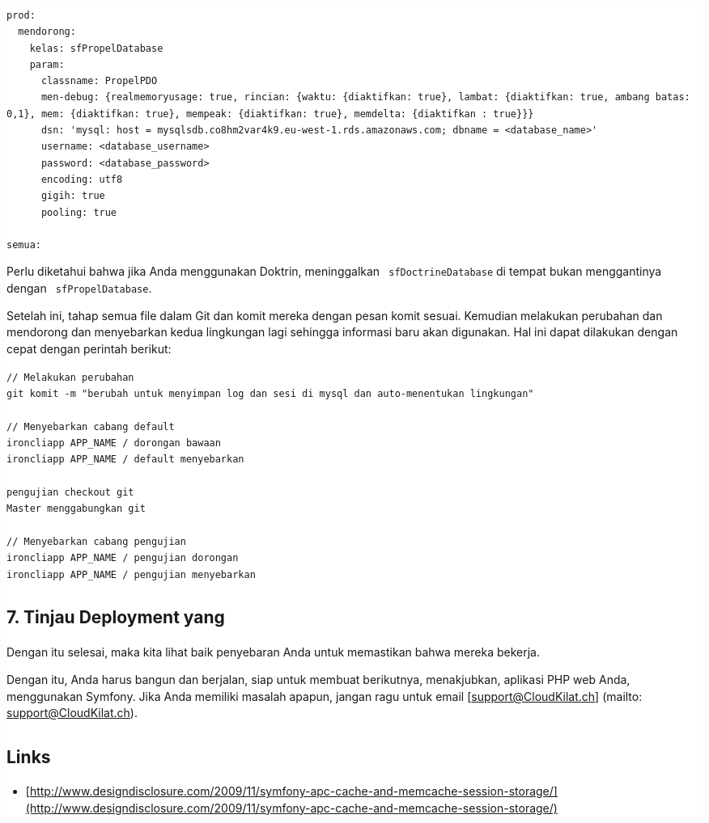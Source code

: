     prod:
      mendorong:
        kelas: sfPropelDatabase
        param:
          classname: PropelPDO
          men-debug: {realmemoryusage: true, rincian: {waktu: {diaktifkan: true}, lambat: {diaktifkan: true, ambang batas: 0,1}, mem: {diaktifkan: true}, mempeak: {diaktifkan: true}, memdelta: {diaktifkan : true}}}
          dsn: 'mysql: host = mysqlsdb.co8hm2var4k9.eu-west-1.rds.amazonaws.com; dbname = <database_name>'
          username: <database_username>
          password: <database_password>
          encoding: utf8
          gigih: true
          pooling: true

    semua:

Perlu diketahui bahwa jika Anda menggunakan Doktrin, meninggalkan `` sfDoctrineDatabase`` di tempat bukan menggantinya dengan `` sfPropelDatabase``.

Setelah ini, tahap semua file dalam Git dan komit mereka dengan pesan komit sesuai. Kemudian melakukan perubahan dan mendorong dan menyebarkan kedua lingkungan lagi sehingga informasi baru akan digunakan. Hal ini dapat dilakukan dengan cepat dengan perintah berikut:

    // Melakukan perubahan
    git komit -m "berubah untuk menyimpan log dan sesi di mysql dan auto-menentukan lingkungan"

    // Menyebarkan cabang default
    ironcliapp APP_NAME / dorongan bawaan
    ironcliapp APP_NAME / default menyebarkan

    pengujian checkout git
    Master menggabungkan git

    // Menyebarkan cabang pengujian
    ironcliapp APP_NAME / pengujian dorongan
    ironcliapp APP_NAME / pengujian menyebarkan


## 7. Tinjau Deployment yang

Dengan itu selesai, maka kita lihat baik penyebaran Anda untuk memastikan bahwa mereka bekerja.

Dengan itu, Anda harus bangun dan berjalan, siap untuk membuat berikutnya, menakjubkan, aplikasi PHP web Anda, menggunakan Symfony. Jika Anda memiliki masalah apapun, jangan ragu untuk email [support@CloudKilat.ch] (mailto: support@CloudKilat.ch).

## Links

 * [http://www.designdisclosure.com/2009/11/symfony-apc-cache-and-memcache-session-storage/](http://www.designdisclosure.com/2009/11/symfony-apc-cache-and-memcache-session-storage/)
